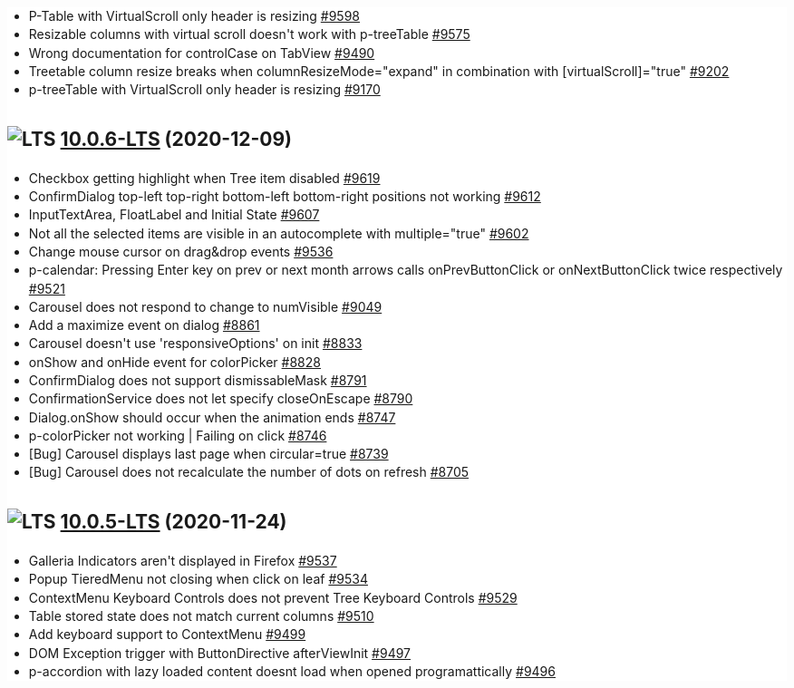 - P-Table with VirtualScroll only header is resizing [\#9598](https://github.com/primefaces/primeng/issues/9598)
- Resizable columns with virtual scroll doesn't work with p-treeTable [\#9575](https://github.com/primefaces/primeng/issues/9575)
- Wrong documentation for controlCase on TabView [\#9490](https://github.com/primefaces/primeng/issues/9490)
- Treetable column resize breaks when columnResizeMode="expand" in combination with [virtualScroll]="true" [\#9202](https://github.com/primefaces/primeng/issues/9202)
- p-treeTable with VirtualScroll only header is resizing [\#9170](https://github.com/primefaces/primeng/issues/9170)

## ![LTS](https://www.primefaces.org/wp-content/uploads/2020/01/lts-icon-24.png "PrimeNG LTS") [10.0.6-LTS](https://www.npmjs.com/package/primeng-lts/v/10.0.6) (2020-12-09)
- Checkbox getting highlight when Tree item disabled [\#9619](https://github.com/primefaces/primeng/issues/9619)
- ConfirmDialog top-left top-right bottom-left bottom-right positions not working [\#9612](https://github.com/primefaces/primeng/issues/9612)
- InputTextArea, FloatLabel and Initial State [\#9607](https://github.com/primefaces/primeng/issues/9607)
- Not all the selected items are visible in an autocomplete with multiple="true" [\#9602](https://github.com/primefaces/primeng/issues/9602)
- Change mouse cursor on drag&drop events [\#9536](https://github.com/primefaces/primeng/issues/9536)
- p-calendar: Pressing Enter key on prev or next month arrows calls onPrevButtonClick or onNextButtonClick twice respectively  [\#9521](https://github.com/primefaces/primeng/issues/9521)
- Carousel does not respond to change to numVisible [\#9049](https://github.com/primefaces/primeng/issues/9049)
- Add a maximize event on dialog [\#8861](https://github.com/primefaces/primeng/issues/8861)
- Carousel doesn't use 'responsiveOptions' on init [\#8833](https://github.com/primefaces/primeng/issues/8833)
- onShow and onHide event for colorPicker [\#8828](https://github.com/primefaces/primeng/issues/8828)
- ConfirmDialog does not support dismissableMask [\#8791](https://github.com/primefaces/primeng/issues/8791)
- ConfirmationService does not let specify closeOnEscape [\#8790](https://github.com/primefaces/primeng/issues/8790)
- Dialog.onShow should occur when the animation ends [\#8747](https://github.com/primefaces/primeng/issues/8747)
- p-colorPicker not working | Failing on click [\#8746](https://github.com/primefaces/primeng/issues/8746)
- [Bug] Carousel displays last page when circular=true [\#8739](https://github.com/primefaces/primeng/issues/8739)
- [Bug] Carousel does not recalculate the number of dots on refresh [\#8705](https://github.com/primefaces/primeng/issues/8705)

## ![LTS](https://www.primefaces.org/wp-content/uploads/2020/01/lts-icon-24.png "PrimeNG LTS") [10.0.5-LTS](https://www.npmjs.com/package/primeng-lts/v/10.0.5) (2020-11-24)
- Galleria Indicators aren't displayed in Firefox [\#9537](https://github.com/primefaces/primeng/issues/9537)
- Popup TieredMenu not closing when click on leaf  [\#9534](https://github.com/primefaces/primeng/issues/9534)
- ContextMenu Keyboard Controls does not prevent Tree Keyboard Controls [\#9529](https://github.com/primefaces/primeng/issues/9529)
- Table stored state does not match current columns [\#9510](https://github.com/primefaces/primeng/issues/9510)
- Add keyboard support to ContextMenu [\#9499](https://github.com/primefaces/primeng/issues/9499)
- DOM Exception trigger with ButtonDirective afterViewInit [\#9497](https://github.com/primefaces/primeng/issues/9497)
- p-accordion with lazy loaded content doesnt load when opened programattically [\#9496](https://github.com/primefaces/primeng/issues/9496)